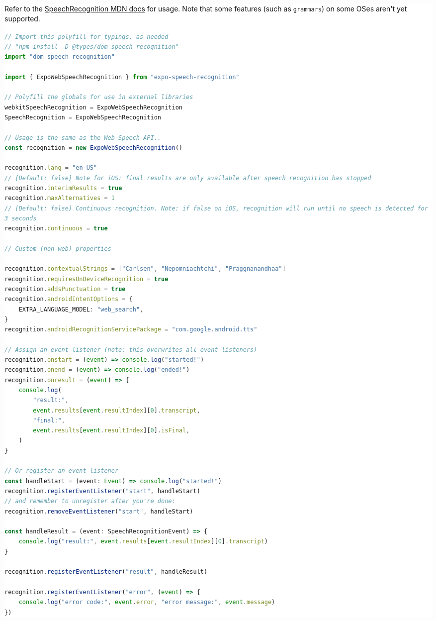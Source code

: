 Refer to the [SpeechRecognition MDN docs](https://developer.mozilla.org/en-US/docs/Web/API/SpeechRecognition) for usage. Note that some features (such as `grammars`) on some OSes aren't yet supported.

```ts
// Import this polyfill for typings, as needed
// "npm install -D @types/dom-speech-recognition"
import "dom-speech-recognition"

import { ExpoWebSpeechRecognition } from "expo-speech-recognition"

// Polyfill the globals for use in external libraries
webkitSpeechRecognition = ExpoWebSpeechRecognition
SpeechRecognition = ExpoWebSpeechRecognition

// Usage is the same as the Web Speech API..
const recognition = new ExpoWebSpeechRecognition()

recognition.lang = "en-US"
// [Default: false] Note for iOS: final results are only available after speech recognition has stopped
recognition.interimResults = true
recognition.maxAlternatives = 1
// [Default: false] Continuous recognition. Note: if false on iOS, recognition will run until no speech is detected for 3 seconds
recognition.continuous = true

// Custom (non-web) properties

recognition.contextualStrings = ["Carlsen", "Nepomniachtchi", "Praggnanandhaa"]
recognition.requiresOnDeviceRecognition = true
recognition.addsPunctuation = true
recognition.androidIntentOptions = {
    EXTRA_LANGUAGE_MODEL: "web_search",
}
recognition.androidRecognitionServicePackage = "com.google.android.tts"

// Assign an event listener (note: this overwrites all event listeners)
recognition.onstart = (event) => console.log("started!")
recognition.onend = (event) => console.log("ended!")
recognition.onresult = (event) => {
    console.log(
        "result:",
        event.results[event.resultIndex][0].transcript,
        "final:",
        event.results[event.resultIndex][0].isFinal,
    )
}

// Or register an event listener
const handleStart = (event: Event) => console.log("started!")
recognition.registerEventListener("start", handleStart)
// and remember to unregister after you're done:
recognition.removeEventListener("start", handleStart)

const handleResult = (event: SpeechRecognitionEvent) => {
    console.log("result:", event.results[event.resultIndex][0].transcript)
}

recognition.registerEventListener("result", handleResult)

recognition.registerEventListener("error", (event) => {
    console.log("error code:", event.error, "error message:", event.message)
})
```